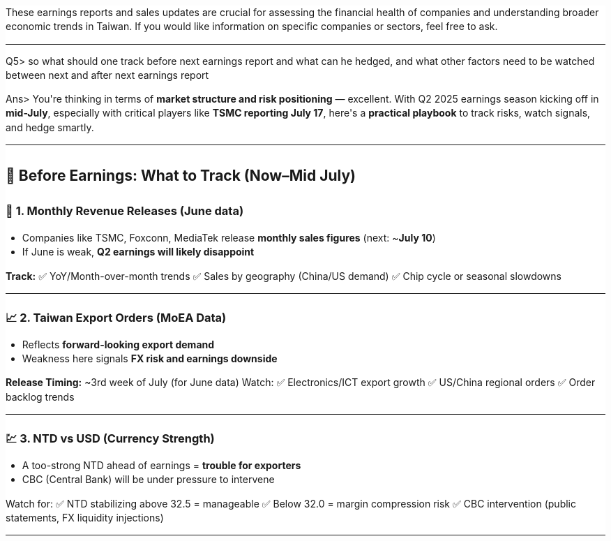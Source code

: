 These earnings reports and sales updates are crucial for assessing the financial health of companies and understanding broader economic trends in Taiwan. If you would like information on specific companies or sectors, feel free to ask.

[1]: https://investor.tsmc.com/english/financial-calendar?utm_source=chatgpt.com "Financial Calendar - Taiwan Semiconductor Manufacturing Company Limited"

-------------------------------------------------------

Q5> so what should one track before next earnings report
and what can he hedged,
and what other factors need to be watched between next and after next earnings report

Ans>
You're thinking in terms of **market structure and risk positioning** — excellent. With Q2 2025 earnings season kicking off in **mid-July**, especially with critical players like **TSMC reporting July 17**, here's a **practical playbook** to track risks, watch signals, and hedge smartly.

---

## 🧭 **Before Earnings: What to Track (Now–Mid July)**

### 🔎 **1. Monthly Revenue Releases (June data)**

* Companies like TSMC, Foxconn, MediaTek release **monthly sales figures** (next: \~**July 10**)
* If June is weak, **Q2 earnings will likely disappoint**

**Track:**
✅ YoY/Month-over-month trends
✅ Sales by geography (China/US demand)
✅ Chip cycle or seasonal slowdowns

---

### 📈 **2. Taiwan Export Orders (MoEA Data)**

* Reflects **forward-looking export demand**
* Weakness here signals **FX risk and earnings downside**

**Release Timing:** \~3rd week of July (for June data)
Watch:
✅ Electronics/ICT export growth
✅ US/China regional orders
✅ Order backlog trends

---

### 💹 **3. NTD vs USD (Currency Strength)**

* A too-strong NTD ahead of earnings = **trouble for exporters**
* CBC (Central Bank) will be under pressure to intervene

Watch for:
✅ NTD stabilizing above 32.5 = manageable
✅ Below 32.0 = margin compression risk
✅ CBC intervention (public statements, FX liquidity injections)

---

[1]: https://www.ceicdata.com/en/indicator/taiwan/gdp-per-capita?utm_source=chatgpt.com "Taiwan GDP per Capita | Economic Indicators | CEIC"
